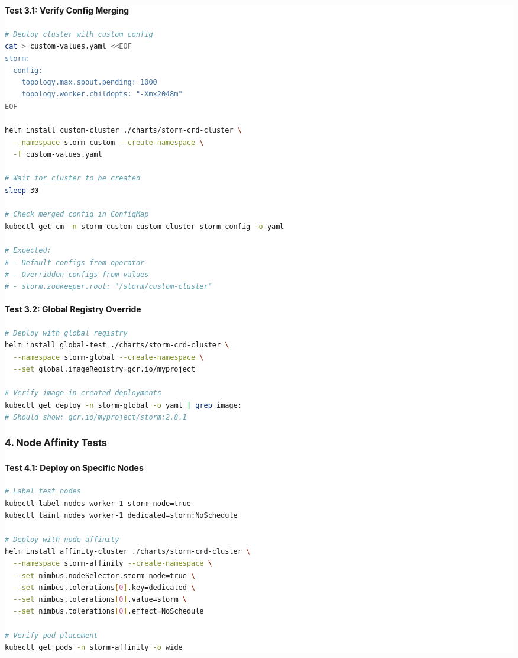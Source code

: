 #### Test 3.1: Verify Config Merging
```bash
# Deploy cluster with custom config
cat > custom-values.yaml <<EOF
storm:
  config:
    topology.max.spout.pending: 1000
    topology.worker.childopts: "-Xmx2048m"
EOF

helm install custom-cluster ./charts/storm-crd-cluster \
  --namespace storm-custom --create-namespace \
  -f custom-values.yaml

# Wait for cluster to be created
sleep 30

# Check merged config in ConfigMap
kubectl get cm -n storm-custom custom-cluster-storm-config -o yaml

# Expected:
# - Default configs from operator
# - Overridden configs from values
# - storm.zookeeper.root: "/storm/custom-cluster"
```

#### Test 3.2: Global Registry Override
```bash
# Deploy with global registry
helm install global-test ./charts/storm-crd-cluster \
  --namespace storm-global --create-namespace \
  --set global.imageRegistry=gcr.io/myproject

# Verify image in created deployments
kubectl get deploy -n storm-global -o yaml | grep image:
# Should show: gcr.io/myproject/storm:2.8.1
```

### 4. Node Affinity Tests

#### Test 4.1: Deploy on Specific Nodes
```bash
# Label test nodes
kubectl label nodes worker-1 storm-node=true
kubectl taint nodes worker-1 dedicated=storm:NoSchedule

# Deploy with node affinity
helm install affinity-cluster ./charts/storm-crd-cluster \
  --namespace storm-affinity --create-namespace \
  --set nimbus.nodeSelector.storm-node=true \
  --set nimbus.tolerations[0].key=dedicated \
  --set nimbus.tolerations[0].value=storm \
  --set nimbus.tolerations[0].effect=NoSchedule

# Verify pod placement
kubectl get pods -n storm-affinity -o wide
```
